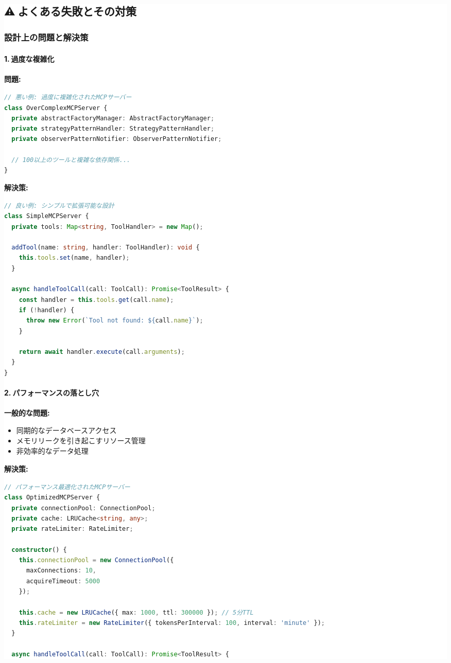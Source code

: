 
## ⚠️ よくある失敗とその対策

### 設計上の問題と解決策

#### 1. 過度な複雑化

**問題:**
```typescript
// 悪い例: 過度に複雑化されたMCPサーバー
class OverComplexMCPServer {
  private abstractFactoryManager: AbstractFactoryManager;
  private strategyPatternHandler: StrategyPatternHandler;
  private observerPatternNotifier: ObserverPatternNotifier;
  
  // 100以上のツールと複雑な依存関係...
}
```

**解決策:**
```typescript
// 良い例: シンプルで拡張可能な設計
class SimpleMCPServer {
  private tools: Map<string, ToolHandler> = new Map();
  
  addTool(name: string, handler: ToolHandler): void {
    this.tools.set(name, handler);
  }
  
  async handleToolCall(call: ToolCall): Promise<ToolResult> {
    const handler = this.tools.get(call.name);
    if (!handler) {
      throw new Error(`Tool not found: ${call.name}`);
    }
    
    return await handler.execute(call.arguments);
  }
}
```

#### 2. パフォーマンスの落とし穴

**一般的な問題:**
- 同期的なデータベースアクセス
- メモリリークを引き起こすリソース管理
- 非効率的なデータ処理

**解決策:**
```typescript
// パフォーマンス最適化されたMCPサーバー
class OptimizedMCPServer {
  private connectionPool: ConnectionPool;
  private cache: LRUCache<string, any>;
  private rateLimiter: RateLimiter;
  
  constructor() {
    this.connectionPool = new ConnectionPool({
      maxConnections: 10,
      acquireTimeout: 5000
    });
    
    this.cache = new LRUCache({ max: 1000, ttl: 300000 }); // 5分TTL
    this.rateLimiter = new RateLimiter({ tokensPerInterval: 100, interval: 'minute' });
  }
  
  async handleToolCall(call: ToolCall): Promise<ToolResult> {
```